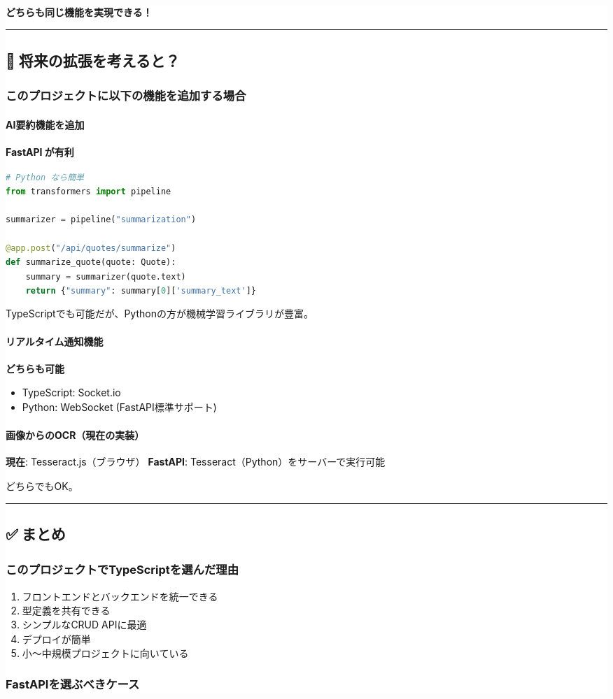 **どちらも同じ機能を実現できる！**

---

## 🔮 将来の拡張を考えると？

### このプロジェクトに以下の機能を追加する場合

#### AI要約機能を追加

**FastAPI が有利**

```python
# Python なら簡単
from transformers import pipeline

summarizer = pipeline("summarization")

@app.post("/api/quotes/summarize")
def summarize_quote(quote: Quote):
    summary = summarizer(quote.text)
    return {"summary": summary[0]['summary_text']}
```

TypeScriptでも可能だが、Pythonの方が機械学習ライブラリが豊富。

#### リアルタイム通知機能

**どちらも可能**

- TypeScript: Socket.io
- Python: WebSocket (FastAPI標準サポート)

#### 画像からのOCR（現在の実装）

**現在**: Tesseract.js（ブラウザ）
**FastAPI**: Tesseract（Python）をサーバーで実行可能

どちらでもOK。

---

## ✅ まとめ

### このプロジェクトでTypeScriptを選んだ理由

1. フロントエンドとバックエンドを統一できる
2. 型定義を共有できる
3. シンプルなCRUD APIに最適
4. デプロイが簡単
5. 小〜中規模プロジェクトに向いている

### FastAPIを選ぶべきケース
